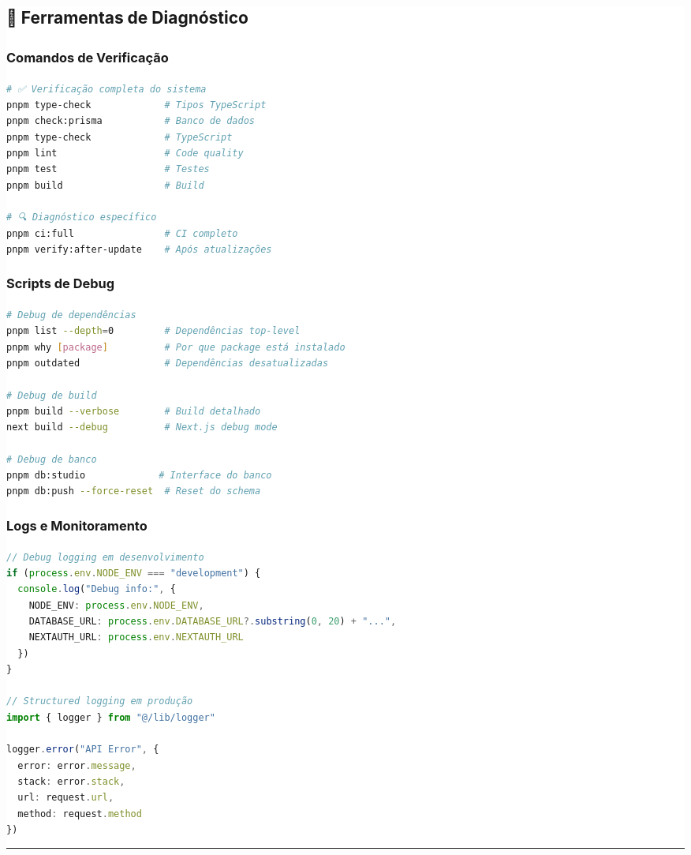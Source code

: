 
## 🔧 Ferramentas de Diagnóstico

### **Comandos de Verificação**

```bash
# ✅ Verificação completa do sistema
pnpm type-check             # Tipos TypeScript
pnpm check:prisma           # Banco de dados
pnpm type-check             # TypeScript
pnpm lint                   # Code quality
pnpm test                   # Testes
pnpm build                  # Build

# 🔍 Diagnóstico específico
pnpm ci:full                # CI completo
pnpm verify:after-update    # Após atualizações
```

### **Scripts de Debug**

```bash
# Debug de dependências
pnpm list --depth=0         # Dependências top-level
pnpm why [package]          # Por que package está instalado
pnpm outdated               # Dependências desatualizadas

# Debug de build
pnpm build --verbose        # Build detalhado
next build --debug          # Next.js debug mode

# Debug de banco
pnpm db:studio             # Interface do banco
pnpm db:push --force-reset  # Reset do schema
```

### **Logs e Monitoramento**

```typescript
// Debug logging em desenvolvimento
if (process.env.NODE_ENV === "development") {
  console.log("Debug info:", {
    NODE_ENV: process.env.NODE_ENV,
    DATABASE_URL: process.env.DATABASE_URL?.substring(0, 20) + "...",
    NEXTAUTH_URL: process.env.NEXTAUTH_URL
  })
}

// Structured logging em produção
import { logger } from "@/lib/logger"

logger.error("API Error", {
  error: error.message,
  stack: error.stack,
  url: request.url,
  method: request.method
})
```

---